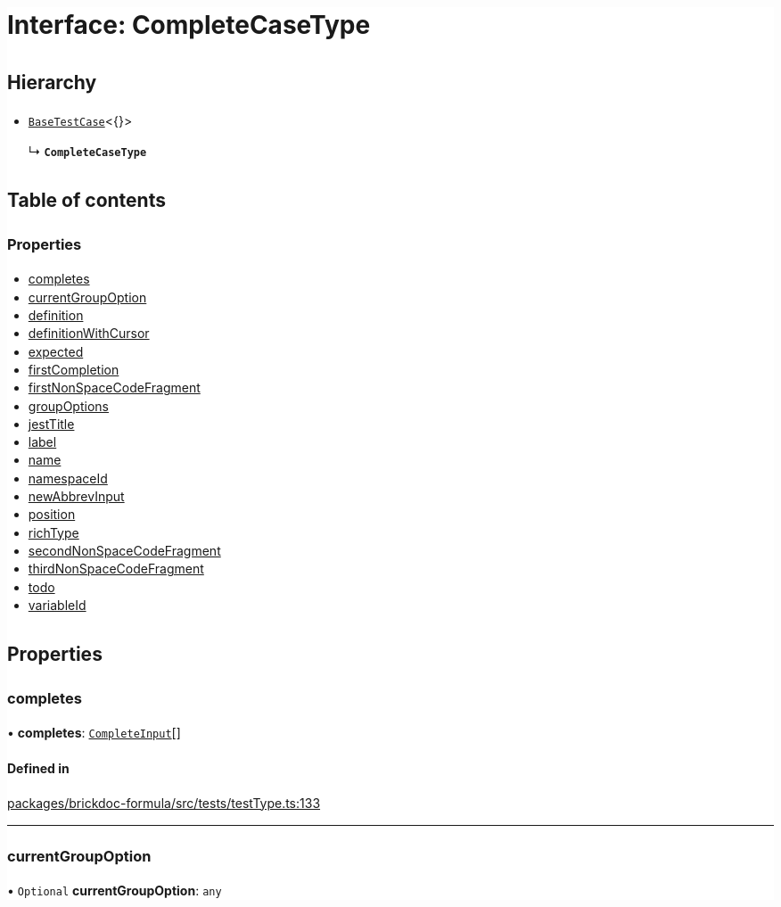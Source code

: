 # Interface: CompleteCaseType

## Hierarchy

- [`BaseTestCase`](BaseTestCase.md)<{}\>

  ↳ **`CompleteCaseType`**

## Table of contents

### Properties

- [completes](CompleteCaseType.md#completes)
- [currentGroupOption](CompleteCaseType.md#currentgroupoption)
- [definition](CompleteCaseType.md#definition)
- [definitionWithCursor](CompleteCaseType.md#definitionwithcursor)
- [expected](CompleteCaseType.md#expected)
- [firstCompletion](CompleteCaseType.md#firstcompletion)
- [firstNonSpaceCodeFragment](CompleteCaseType.md#firstnonspacecodefragment)
- [groupOptions](CompleteCaseType.md#groupoptions)
- [jestTitle](CompleteCaseType.md#jesttitle)
- [label](CompleteCaseType.md#label)
- [name](CompleteCaseType.md#name)
- [namespaceId](CompleteCaseType.md#namespaceid)
- [newAbbrevInput](CompleteCaseType.md#newabbrevinput)
- [position](CompleteCaseType.md#position)
- [richType](CompleteCaseType.md#richtype)
- [secondNonSpaceCodeFragment](CompleteCaseType.md#secondnonspacecodefragment)
- [thirdNonSpaceCodeFragment](CompleteCaseType.md#thirdnonspacecodefragment)
- [todo](CompleteCaseType.md#todo)
- [variableId](CompleteCaseType.md#variableid)

## Properties

### <a id="completes" name="completes"></a> completes

• **completes**: [`CompleteInput`](CompleteInput.md)[]

#### Defined in

[packages/brickdoc-formula/src/tests/testType.ts:133](https://github.com/brickdoc/brickdoc/blob/main/packages/brickdoc-formula/src/tests/testType.ts#L133)

___

### <a id="currentgroupoption" name="currentgroupoption"></a> currentGroupOption

• `Optional` **currentGroupOption**: `any`
